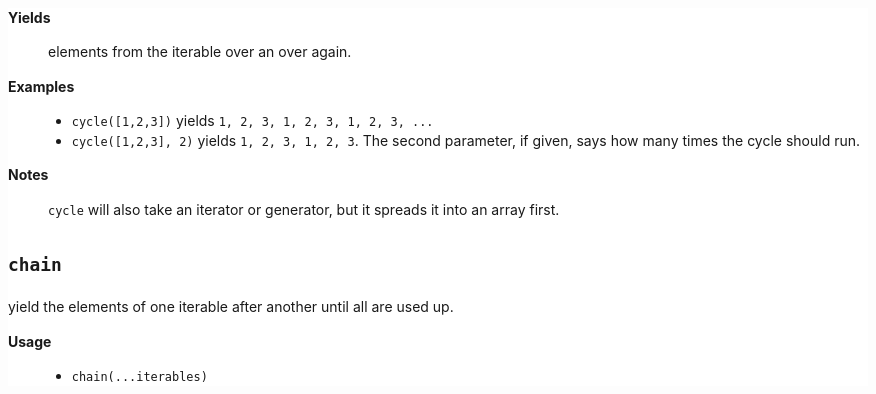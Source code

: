 <dl>
<dt>

**Yields**

</dt>
<dd>

   elements from the iterable over an over again.


</dd>
</dl>

<dl>
<dt>

**Examples**

</dt>
<dd>

  * `cycle([1,2,3])` yields `1, 2, 3, 1, 2, 3, 1, 2, 3, ...`
  * `cycle([1,2,3], 2)` yields `1, 2, 3, 1, 2, 3`. The second parameter, if given,
     says how many times the cycle should run.


</dd>
</dl>

<dl>
<dt>

**Notes**

</dt>
<dd>

  `cycle` will also take an iterator or generator, but it spreads it into an array first.


</dd>
</dl>


## `chain`
yield the elements of one iterable after another until all are used up.

<dl>
<dt>

**Usage**

</dt>
<dd>

   * `chain(...iterables)`


</dd>
</dl>
